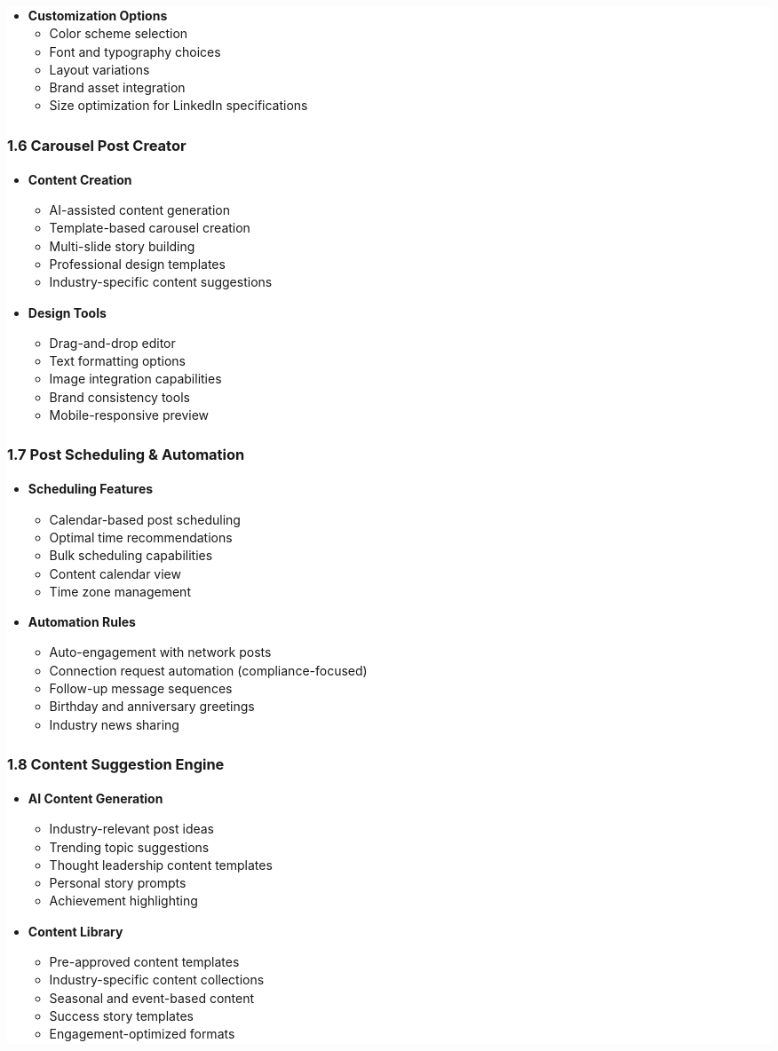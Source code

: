 - **Customization Options**
  - Color scheme selection
  - Font and typography choices
  - Layout variations
  - Brand asset integration
  - Size optimization for LinkedIn specifications

### 1.6 Carousel Post Creator

- **Content Creation**

  - AI-assisted content generation
  - Template-based carousel creation
  - Multi-slide story building
  - Professional design templates
  - Industry-specific content suggestions

- **Design Tools**
  - Drag-and-drop editor
  - Text formatting options
  - Image integration capabilities
  - Brand consistency tools
  - Mobile-responsive preview

### 1.7 Post Scheduling & Automation

- **Scheduling Features**

  - Calendar-based post scheduling
  - Optimal time recommendations
  - Bulk scheduling capabilities
  - Content calendar view
  - Time zone management

- **Automation Rules**
  - Auto-engagement with network posts
  - Connection request automation (compliance-focused)
  - Follow-up message sequences
  - Birthday and anniversary greetings
  - Industry news sharing

### 1.8 Content Suggestion Engine

- **AI Content Generation**

  - Industry-relevant post ideas
  - Trending topic suggestions
  - Thought leadership content templates
  - Personal story prompts
  - Achievement highlighting

- **Content Library**
  - Pre-approved content templates
  - Industry-specific content collections
  - Seasonal and event-based content
  - Success story templates
  - Engagement-optimized formats
